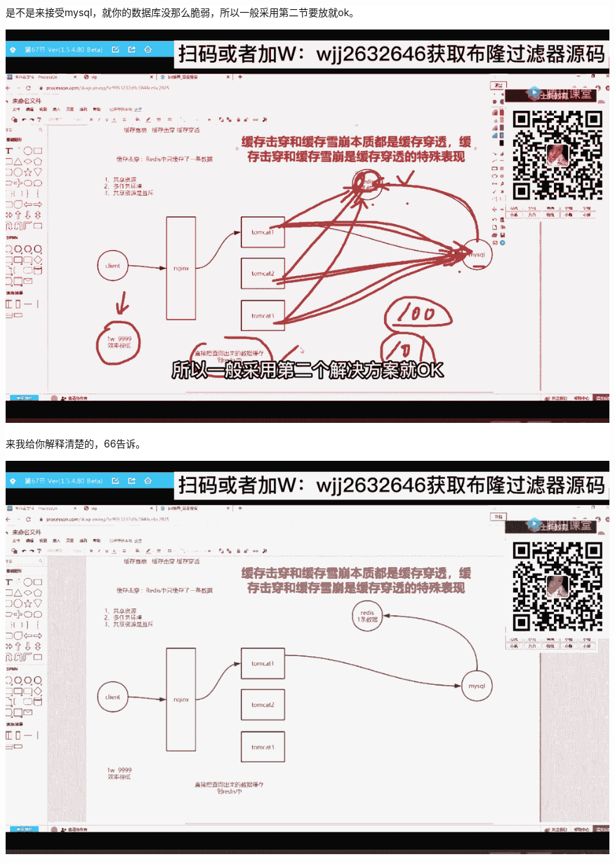 
是不是来接受mysql，就你的数据库没那么脆弱，所以一般采用第二节要放就ok。

![](img/7f4f3801139399c67f828e91cd8ef277_130.png)

来我给你解释清楚的，66告诉。

![](img/7f4f3801139399c67f828e91cd8ef277_132.png)
